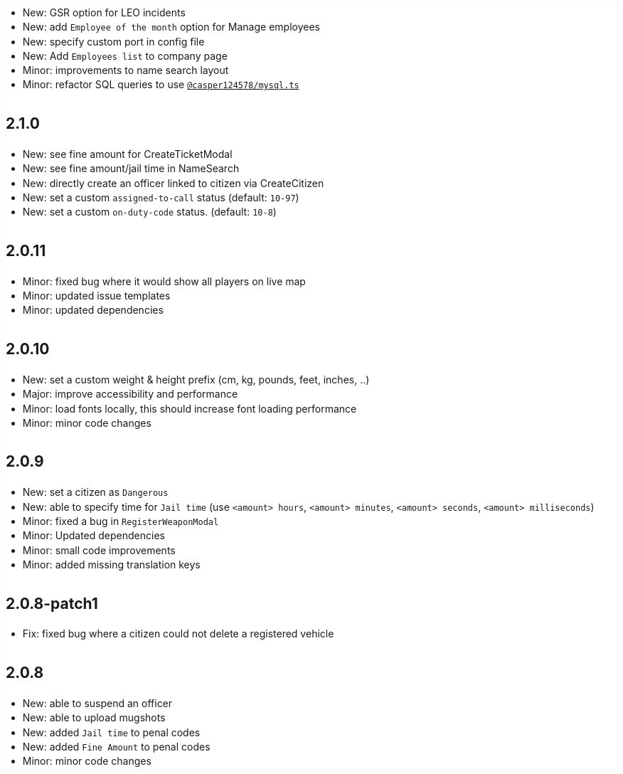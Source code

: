 - New: GSR option for LEO incidents
- New: add `Employee of the month` option for Manage employees
- New: specify custom port in config file
- New: Add `Employees list` to company page
- Minor: improvements to name search layout
- Minor: refactor SQL queries to use [`@casper124578/mysql.ts`](https://github.com/dev-caspertheghost/mysql.ts)

## 2.1.0

- New: see fine amount for CreateTicketModal
- New: see fine amount/jail time in NameSearch
- New: directly create an officer linked to citizen via CreateCitizen
- New: set a custom `assigned-to-call` status (default: `10-97`)
- New: set a custom `on-duty-code` status. (default: `10-8`)

## 2.0.11

- Minor: fixed bug where it would show all players on live map
- Minor: updated issue templates
- Minor: updated dependencies

## 2.0.10

- New: set a custom weight & height prefix (cm, kg, pounds, feet, inches, ..)
- Major: improve accessibility and performance
- Minor: load fonts locally, this should increase font loading performance
- Minor: minor code changes

## 2.0.9

- New: set a citizen as `Dangerous`
- New: able to specify time for `Jail time` (use `<amount> hours`, `<amount> minutes`, `<amount> seconds`, `<amount> milliseconds`)
- Minor: fixed a bug in `RegisterWeaponModal`
- Minor: Updated dependencies
- Minor: small code improvements
- Minor: added missing translation keys

## 2.0.8-patch1

- Fix: fixed bug where a citizen could not delete a registered vehicle

## 2.0.8

- New: able to suspend an officer
- New: able to upload mugshots
- New: added `Jail time` to penal codes
- New: added `Fine Amount` to penal codes
- Minor: minor code changes
